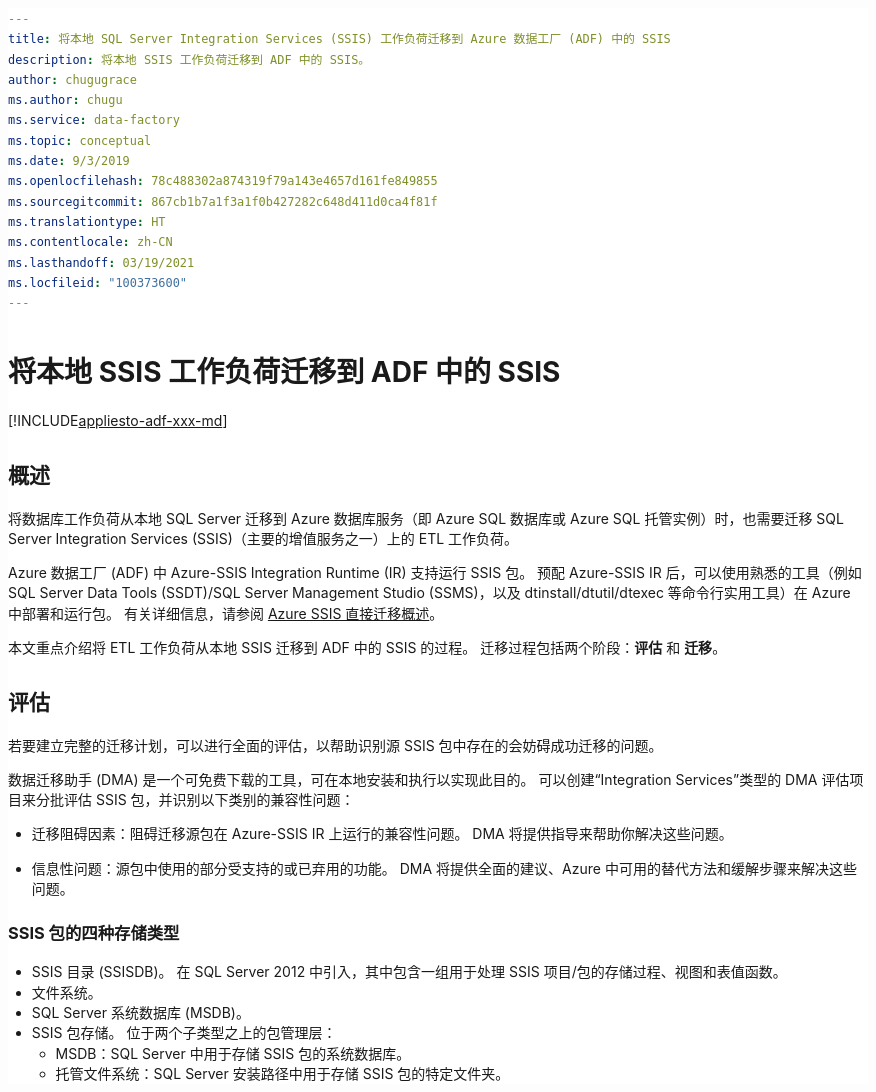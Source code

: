 ```yaml
---
title: 将本地 SQL Server Integration Services (SSIS) 工作负荷迁移到 Azure 数据工厂 (ADF) 中的 SSIS
description: 将本地 SSIS 工作负荷迁移到 ADF 中的 SSIS。
author: chugugrace
ms.author: chugu
ms.service: data-factory
ms.topic: conceptual
ms.date: 9/3/2019
ms.openlocfilehash: 78c488302a874319f79a143e4657d161fe849855
ms.sourcegitcommit: 867cb1b7a1f3a1f0b427282c648d411d0ca4f81f
ms.translationtype: HT
ms.contentlocale: zh-CN
ms.lasthandoff: 03/19/2021
ms.locfileid: "100373600"
---
```

# <a name="migrate-on-premises-ssis-workloads-to-ssis-in-adf"></a>将本地 SSIS 工作负荷迁移到 ADF 中的 SSIS

[!INCLUDE[appliesto-adf-xxx-md](includes/appliesto-adf-xxx-md.md)]

## <a name="overview"></a>概述

将数据库工作负荷从本地 SQL Server 迁移到 Azure 数据库服务（即 Azure SQL 数据库或 Azure SQL 托管实例）时，也需要迁移 SQL Server Integration Services (SSIS)（主要的增值服务之一）上的 ETL 工作负荷。

Azure 数据工厂 (ADF) 中 Azure-SSIS Integration Runtime (IR) 支持运行 SSIS 包。 预配 Azure-SSIS IR 后，可以使用熟悉的工具（例如 SQL Server Data Tools (SSDT)/SQL Server Management Studio (SSMS)，以及 dtinstall/dtutil/dtexec 等命令行实用工具）在 Azure 中部署和运行包。 有关详细信息，请参阅 [Azure SSIS 直接迁移概述](/sql/integration-services/lift-shift/ssis-azure-lift-shift-ssis-packages-overview)。

本文重点介绍将 ETL 工作负荷从本地 SSIS 迁移到 ADF 中的 SSIS 的过程。 迁移过程包括两个阶段：**评估** 和 **迁移**。

## <a name="assessment"></a>评估

若要建立完整的迁移计划，可以进行全面的评估，以帮助识别源 SSIS 包中存在的会妨碍成功迁移的问题。

数据迁移助手 (DMA) 是一个可免费下载的工具，可在本地安装和执行以实现此目的。 可以创建“Integration Services”类型的 DMA 评估项目来分批评估 SSIS 包，并识别以下类别的兼容性问题：

- 迁移阻碍因素：阻碍迁移源包在 Azure-SSIS IR 上运行的兼容性问题。 DMA 将提供指导来帮助你解决这些问题。

- 信息性问题：源包中使用的部分受支持的或已弃用的功能。 DMA 将提供全面的建议、Azure 中可用的替代方法和缓解步骤来解决这些问题。

### <a name="four-storage-types-for-ssis-packages"></a>SSIS 包的四种存储类型

- SSIS 目录 (SSISDB)。 在 SQL Server 2012 中引入，其中包含一组用于处理 SSIS 项目/包的存储过程、视图和表值函数。
- 文件系统。
- SQL Server 系统数据库 (MSDB)。
- SSIS 包存储。 位于两个子类型之上的包管理层：
  - MSDB：SQL Server 中用于存储 SSIS 包的系统数据库。
  - 托管文件系统：SQL Server 安装路径中用于存储 SSIS 包的特定文件夹。
